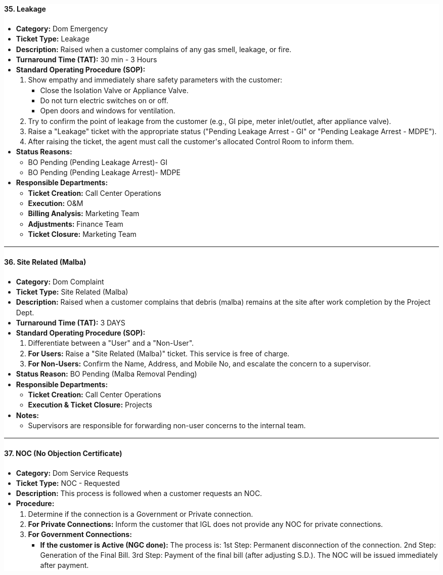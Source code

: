 #### **35. Leakage**

- **Category:** Dom Emergency
- **Ticket Type:** Leakage
- **Description:** Raised when a customer complains of any gas smell, leakage, or fire.
- **Turnaround Time (TAT):** 30 min - 3 Hours
- **Standard Operating Procedure (SOP):**
  1.  Show empathy and immediately share safety parameters with the customer:
      - Close the Isolation Valve or Appliance Valve.
      - Do not turn electric switches on or off.
      - Open doors and windows for ventilation.
  2.  Try to confirm the point of leakage from the customer (e.g., GI pipe, meter inlet/outlet, after appliance valve).
  3.  Raise a "Leakage" ticket with the appropriate status ("Pending Leakage Arrest - GI" or "Pending Leakage Arrest - MDPE").
  4.  After raising the ticket, the agent must call the customer's allocated Control Room to inform them.
- **Status Reasons:**
  - BO Pending (Pending Leakage Arrest)- GI
  - BO Pending (Pending Leakage Arrest)- MDPE
- **Responsible Departments:**
  - **Ticket Creation:** Call Center Operations
  - **Execution:** O&M
  - **Billing Analysis:** Marketing Team
  - **Adjustments:** Finance Team
  - **Ticket Closure:** Marketing Team

---

#### **36. Site Related (Malba)**

- **Category:** Dom Complaint
- **Ticket Type:** Site Related (Malba)
- **Description:** Raised when a customer complains that debris (malba) remains at the site after work completion by the Project Dept.
- **Turnaround Time (TAT):** 3 DAYS
- **Standard Operating Procedure (SOP):**
  1.  Differentiate between a "User" and a "Non-User".
  2.  **For Users:** Raise a "Site Related (Malba)" ticket. This service is free of charge.
  3.  **For Non-Users:** Confirm the Name, Address, and Mobile No, and escalate the concern to a supervisor.
- **Status Reason:** BO Pending (Malba Removal Pending)
- **Responsible Departments:**
  - **Ticket Creation:** Call Center Operations
  - **Execution & Ticket Closure:** Projects
- **Notes:**
  - Supervisors are responsible for forwarding non-user concerns to the internal team.

---

#### **37. NOC (No Objection Certificate)**

- **Category:** Dom Service Requests
- **Ticket Type:** NOC - Requested
- **Description:** This process is followed when a customer requests an NOC.
- **Procedure:**
  1.  Determine if the connection is a Government or Private connection.
  2.  **For Private Connections:** Inform the customer that IGL does not provide any NOC for private connections.
  3.  **For Government Connections:**
      - **If the customer is Active (NGC done):** The process is: 1st Step: Permanent disconnection of the connection. 2nd Step: Generation of the Final Bill. 3rd Step: Payment of the final bill (after adjusting S.D.). The NOC will be issued immediately after payment.